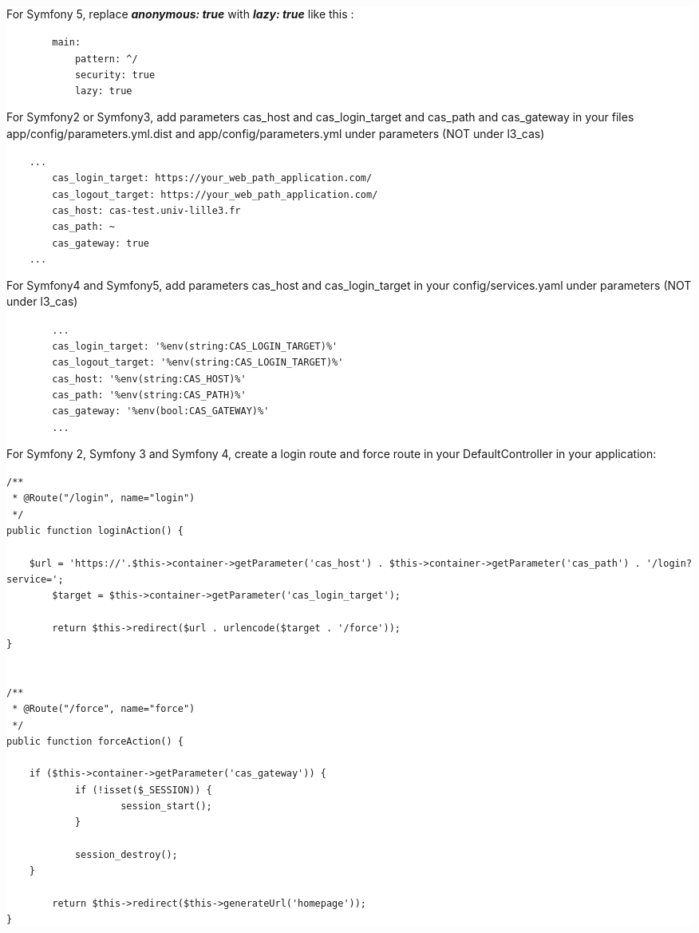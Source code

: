 For Symfony 5, replace ***anonymous: true*** with ***lazy: true*** like this :

```
        main:
            pattern: ^/
            security: true
            lazy: true
```

For Symfony2 or Symfony3, add parameters cas_host and cas_login_target and cas_path and cas_gateway in your files app/config/parameters.yml.dist and app/config/parameters.yml under parameters (NOT under l3_cas)
```
	...
        cas_login_target: https://your_web_path_application.com/
        cas_logout_target: https://your_web_path_application.com/
        cas_host: cas-test.univ-lille3.fr
        cas_path: ~
        cas_gateway: true
	...
```

For Symfony4 and Symfony5, add parameters cas_host and cas_login_target in your config/services.yaml under parameters (NOT under l3_cas)
```
        ...
        cas_login_target: '%env(string:CAS_LOGIN_TARGET)%'
        cas_logout_target: '%env(string:CAS_LOGIN_TARGET)%'
        cas_host: '%env(string:CAS_HOST)%'
        cas_path: '%env(string:CAS_PATH)%'
        cas_gateway: '%env(bool:CAS_GATEWAY)%'
        ...
```

For Symfony 2, Symfony 3 and Symfony 4, create a login route and force route in your DefaultController in your application:
```
/**
 * @Route("/login", name="login")
 */
public function loginAction() {
        
	$url = 'https://'.$this->container->getParameter('cas_host') . $this->container->getParameter('cas_path') . '/login?service=';
        $target = $this->container->getParameter('cas_login_target');

        return $this->redirect($url . urlencode($target . '/force'));
}


/**
 * @Route("/force", name="force")
 */
public function forceAction() {

	if ($this->container->getParameter('cas_gateway')) {
        	if (!isset($_SESSION)) {
                	session_start();
        	}

        	session_destroy();
	}

        return $this->redirect($this->generateUrl('homepage'));
}
```
